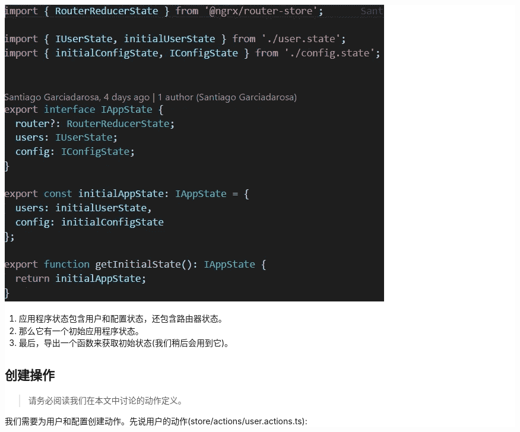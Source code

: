 ![](img/1589932221259d600e1bc1d54e6a970a.png)

1.  应用程序状态包含用户和配置状态，还包含路由器状态。
2.  那么它有一个初始应用程序状态。
3.  最后，导出一个函数来获取初始状态(我们稍后会用到它)。

## 创建操作

> 请务必阅读我们在本文中讨论的动作定义。

我们需要为用户和配置创建动作。先说用户的动作(store/actions/user.actions.ts):
